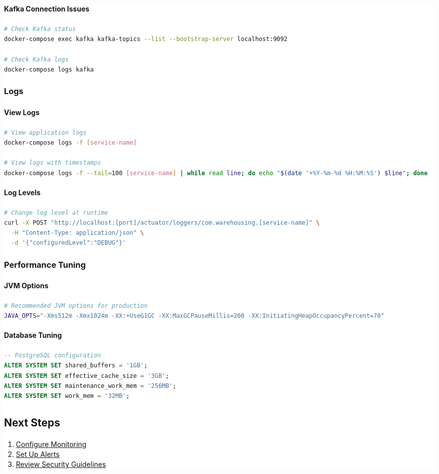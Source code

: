 #### Kafka Connection Issues
```bash
# Check Kafka status
docker-compose exec kafka kafka-topics --list --bootstrap-server localhost:9092

# Check Kafka logs
docker-compose logs kafka
```

### Logs

#### View Logs
```bash
# View application logs
docker-compose logs -f [service-name]

# View logs with timestamps
docker-compose logs -f --tail=100 [service-name] | while read line; do echo "$(date '+%Y-%m-%d %H:%M:%S') $line"; done
```

#### Log Levels
```bash
# Change log level at runtime
curl -X POST "http://localhost:[port]/actuator/loggers/com.warehousing.[service-name]" \
  -H "Content-Type: application/json" \
  -d '{"configuredLevel":"DEBUG"}'
```

### Performance Tuning

#### JVM Options
```bash
# Recommended JVM options for production
JAVA_OPTS="-Xms512m -Xmx1024m -XX:+UseG1GC -XX:MaxGCPauseMillis=200 -XX:InitiatingHeapOccupancyPercent=70"
```

#### Database Tuning
```sql
-- PostgreSQL configuration
ALTER SYSTEM SET shared_buffers = '1GB';
ALTER SYSTEM SET effective_cache_size = '3GB';
ALTER SYSTEM SET maintenance_work_mem = '256MB';
ALTER SYSTEM SET work_mem = '32MB';
```

## Next Steps

1. [Configure Monitoring](../operations/README.md#monitoring)
2. [Set Up Alerts](../operations/README.md#alerting)
3. [Review Security Guidelines](../operations/README.md#security)

